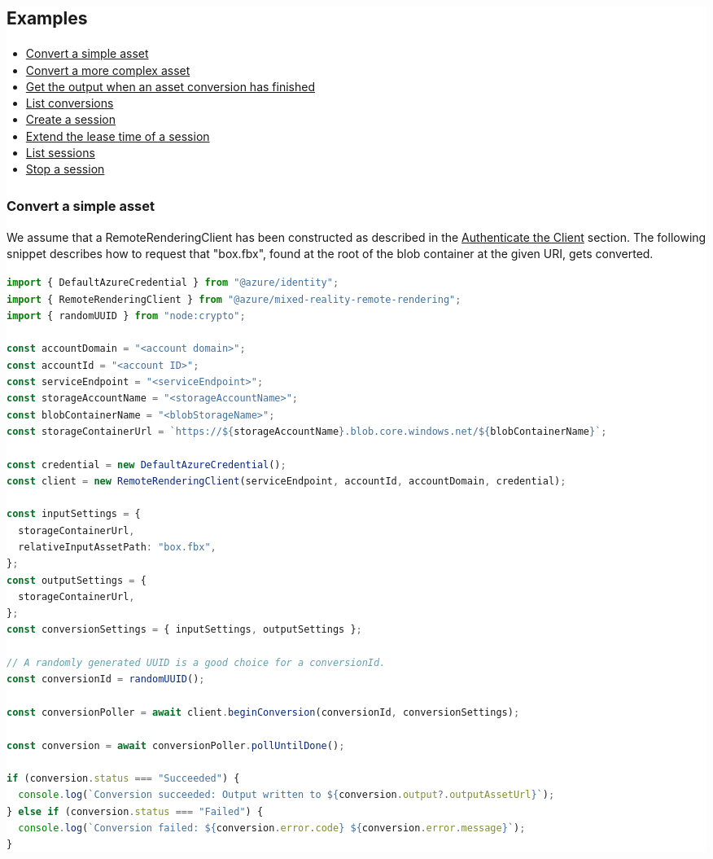 ## Examples

- [Convert a simple asset](#convert-a-simple-asset)
- [Convert a more complex asset](#convert-a-more-complex-asset)
- [Get the output when an asset conversion has finished](#get-the-output-when-an-asset-conversion-has-finished)
- [List conversions](#list-conversions)
- [Create a session](#create-a-session)
- [Extend the lease time of a session](#extend-the-lease-time-of-a-session)
- [List sessions](#list-sessions)
- [Stop a session](#stop-a-session)

### Convert a simple asset

We assume that a RemoteRenderingClient has been constructed as described in the [Authenticate the Client](#authenticate-the-client) section.
The following snippet describes how to request that "box.fbx", found at the root of the blob container at the given URI, gets converted.

```ts snippet:ReadmeSampleConvertASimpleAsset
import { DefaultAzureCredential } from "@azure/identity";
import { RemoteRenderingClient } from "@azure/mixed-reality-remote-rendering";
import { randomUUID } from "node:crypto";

const accountDomain = "<account domain>";
const accountId = "<account ID>";
const serviceEndpoint = "<serviceEndpoint>";
const storageAccountName = "<storageAccountName>";
const blobContainerName = "<blobStorageName>";
const storageContainerUrl = `https://${storageAccountName}.blob.core.windows.net/${blobContainerName}`;

const credential = new DefaultAzureCredential();
const client = new RemoteRenderingClient(serviceEndpoint, accountId, accountDomain, credential);

const inputSettings = {
  storageContainerUrl,
  relativeInputAssetPath: "box.fbx",
};
const outputSettings = {
  storageContainerUrl,
};
const conversionSettings = { inputSettings, outputSettings };

// A randomly generated UUID is a good choice for a conversionId.
const conversionId = randomUUID();

const conversionPoller = await client.beginConversion(conversionId, conversionSettings);

const conversion = await conversionPoller.pollUntilDone();

if (conversion.status === "Succeeded") {
  console.log(`Conversion succeeded: Output written to ${conversion.output?.outputAssetUrl}`);
} else if (conversion.status === "Failed") {
  console.log(`Conversion failed: ${conversion.error.code} ${conversion.error.message}`);
}
```
